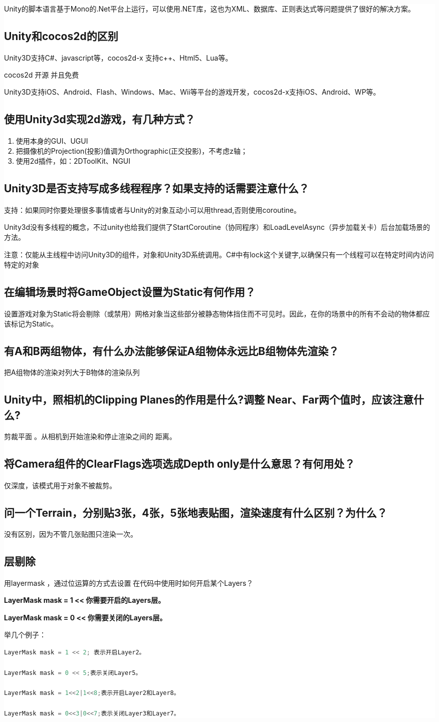 Unity的脚本语言基于Mono的.Net平台上运行，可以使用.NET库，这也为XML、数据库、正则表达式等问题提供了很好的解决方案。
## Unity和cocos2d的区别
Unity3D支持C#、javascript等，cocos2d-x 支持c++、Html5、Lua等。

cocos2d 开源 并且免费

Unity3D支持iOS、Android、Flash、Windows、Mac、Wii等平台的游戏开发，cocos2d-x支持iOS、Android、WP等。
## 使用Unity3d实现2d游戏，有几种方式？

1. 使用本身的GUI、UGUI
2. 把摄像机的Projection(投影)值调为Orthographic(正交投影)，不考虑z轴；
3. 使用2d插件，如：2DToolKit、NGUI

## Unity3D是否支持写成多线程程序？如果支持的话需要注意什么？
支持：如果同时你要处理很多事情或者与Unity的对象互动小可以用thread,否则使用coroutine。

Unity3d没有多线程的概念，不过unity也给我们提供了StartCoroutine（协同程序）和LoadLevelAsync（异步加载关卡）后台加载场景的方法。

注意：仅能从主线程中访问Unity3D的组件，对象和Unity3D系统调用。C#中有lock这个关键字,以确保只有一个线程可以在特定时间内访问特定的对象

## 在编辑场景时将GameObject设置为Static有何作用？
设置游戏对象为Static将会剔除（或禁用）网格对象当这些部分被静态物体挡住而不可见时。因此，在你的场景中的所有不会动的物体都应该标记为Static。

## 有A和B两组物体，有什么办法能够保证A组物体永远比B组物体先渲染？

把A组物体的渲染对列大于B物体的渲染队列
## Unity中，照相机的Clipping Planes的作用是什么?调整 Near、Far两个值时，应该注意什么?

剪裁平面 。从相机到开始渲染和停止渲染之间的 距离。

## 将Camera组件的ClearFlags选项选成Depth only是什么意思？有何用处？
仅深度，该模式用于对象不被裁剪。

## 问一个Terrain，分别贴3张，4张，5张地表贴图，渲染速度有什么区别？为什么？

没有区别，因为不管几张贴图只渲染一次。

## 层剔除
用layermask ，通过位运算的方式去设置
在代码中使用时如何开启某个Layers？

**LayerMask mask = 1 << 你需要开启的Layers层。**

**LayerMask mask = 0 << 你需要关闭的Layers层。**

举几个例子：

```c#
LayerMask mask = 1 << 2; 表示开启Layer2。

LayerMask mask = 0 << 5;表示关闭Layer5。

LayerMask mask = 1<<2|1<<8;表示开启Layer2和Layer8。

LayerMask mask = 0<<3|0<<7;表示关闭Layer3和Layer7。
```
